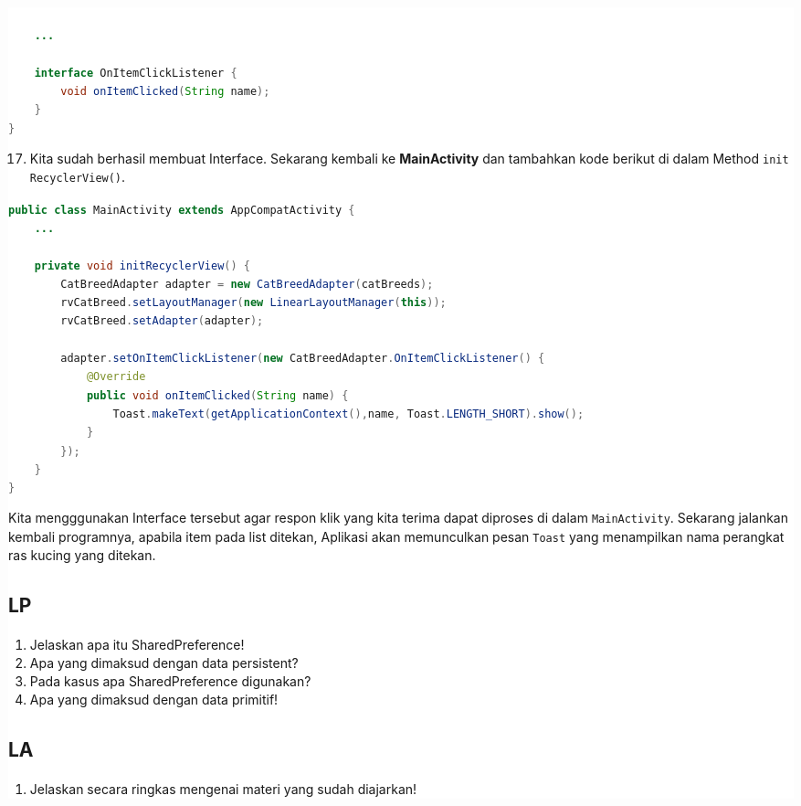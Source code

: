 ```java

    ...
    
    interface OnItemClickListener {
        void onItemClicked(String name);
    }
}
```
17. Kita sudah berhasil membuat Interface. Sekarang kembali ke __MainActivity__ dan tambahkan kode berikut di dalam Method `initRecyclerView()`.

```java
public class MainActivity extends AppCompatActivity {
    ...

    private void initRecyclerView() {
        CatBreedAdapter adapter = new CatBreedAdapter(catBreeds);
        rvCatBreed.setLayoutManager(new LinearLayoutManager(this));
        rvCatBreed.setAdapter(adapter);

        adapter.setOnItemClickListener(new CatBreedAdapter.OnItemClickListener() {
            @Override
            public void onItemClicked(String name) {
                Toast.makeText(getApplicationContext(),name, Toast.LENGTH_SHORT).show();
            }
        });
    }
}
```

Kita mengggunakan Interface tersebut agar respon klik yang kita terima dapat diproses di dalam `MainActivity`. Sekarang jalankan kembali programnya, apabila item pada list ditekan, Aplikasi akan memunculkan pesan `Toast` yang  menampilkan nama perangkat ras kucing yang ditekan.

## LP
1. Jelaskan apa itu SharedPreference!
2. Apa yang dimaksud dengan data persistent?
3. Pada kasus apa SharedPreference digunakan?
4. Apa yang dimaksud dengan data primitif!

## LA
1. Jelaskan secara ringkas mengenai materi yang sudah diajarkan!





























